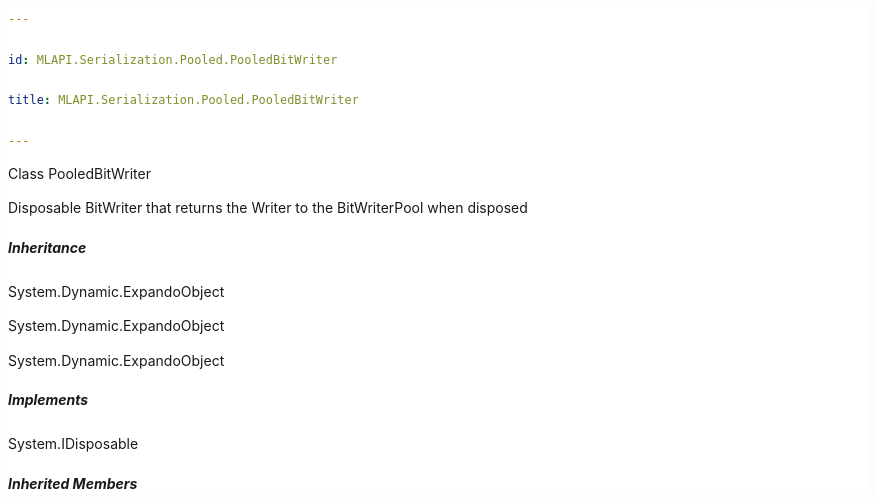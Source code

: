 ```yaml
---

id: MLAPI.Serialization.Pooled.PooledBitWriter

title: MLAPI.Serialization.Pooled.PooledBitWriter

---
```


Class PooledBitWriter

<div class="markdown level0 summary" markdown="1">

Disposable BitWriter that returns the Writer to the BitWriterPool when
disposed

</div>

<div class="markdown level0 conceptual" markdown="1">

</div>

<div class="inheritance" markdown="1">

##### Inheritance

<div class="level0" markdown="1">

System.Dynamic.ExpandoObject

</div>

<div class="level1" markdown="1">

System.Dynamic.ExpandoObject

</div>

<div class="level2" markdown="1">

System.Dynamic.ExpandoObject

</div>

</div>

<div markdown="1" classs="implements">

##### Implements

<div markdown="1">

<span class="xref">System.IDisposable</span>

</div>

</div>

<div class="inheritedMembers" markdown="1">

##### Inherited Members

